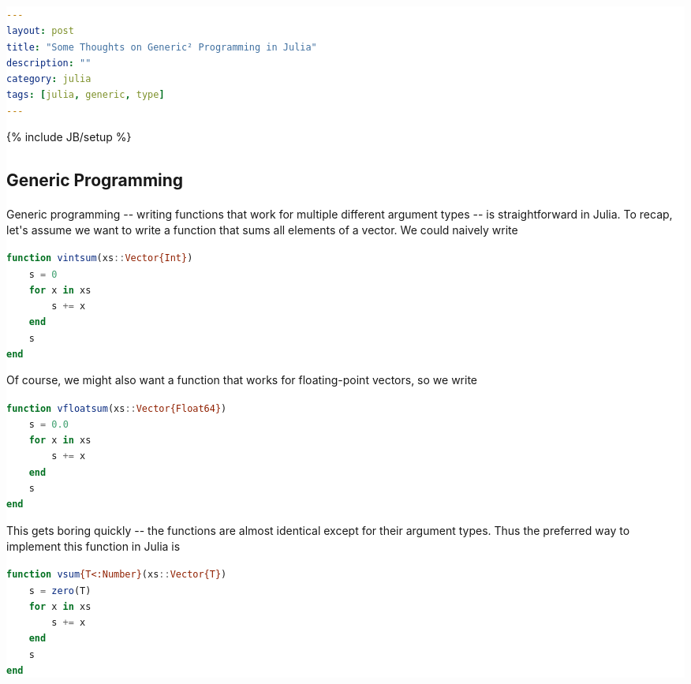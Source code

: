 ```yaml
---
layout: post
title: "Some Thoughts on Generic² Programming in Julia"
description: ""
category: julia
tags: [julia, generic, type]
---
```

{% include JB/setup %}

## Generic Programming

Generic programming -- writing functions that work for multiple
different argument types -- is straightforward in Julia. To recap,
let's assume we want to write a function that sums all elements of a
vector. We could naively write

```Julia
function vintsum(xs::Vector{Int})
    s = 0
    for x in xs
        s += x
    end
    s
end
```

Of course, we might also want a function that works for floating-point
vectors, so we write

```Julia
function vfloatsum(xs::Vector{Float64})
    s = 0.0
    for x in xs
        s += x
    end
    s
end
```

This gets boring quickly -- the functions are almost identical except
for their argument types. Thus the preferred way to implement this
function in Julia is

```Julia
function vsum{T<:Number}(xs::Vector{T})
    s = zero(T)
    for x in xs
        s += x
    end
    s
end
```
